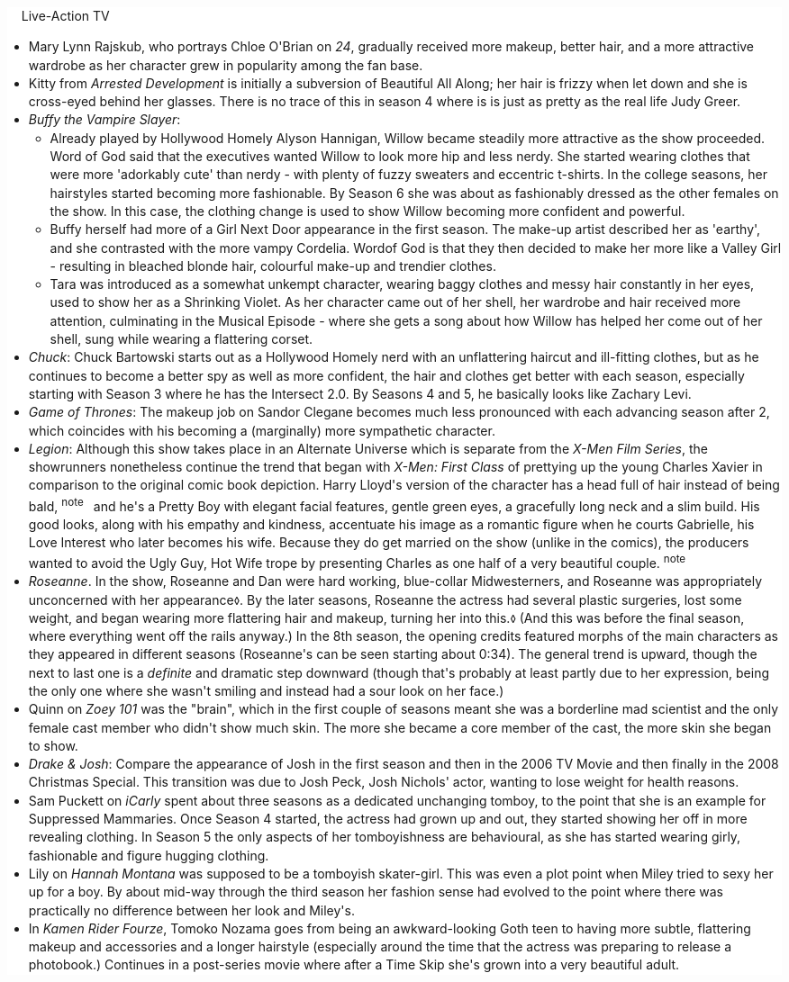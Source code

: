    Live-Action TV 

-   Mary Lynn Rajskub, who portrays Chloe O'Brian on _24_, gradually received more makeup, better hair, and a more attractive wardrobe as her character grew in popularity among the fan base.
-   Kitty from _Arrested Development_ is initially a subversion of Beautiful All Along; her hair is frizzy when let down and she is cross-eyed behind her glasses. There is no trace of this in season 4 where is is just as pretty as the real life Judy Greer.
-   _Buffy the Vampire Slayer_:
    -   Already played by Hollywood Homely Alyson Hannigan, Willow became steadily more attractive as the show proceeded. Word of God said that the executives wanted Willow to look more hip and less nerdy. She started wearing clothes that were more 'adorkably cute' than nerdy - with plenty of fuzzy sweaters and eccentric t-shirts. In the college seasons, her hairstyles started becoming more fashionable. By Season 6 she was about as fashionably dressed as the other females on the show. In this case, the clothing change is used to show Willow becoming more confident and powerful.
    -   Buffy herself had more of a Girl Next Door appearance in the first season. The make-up artist described her as 'earthy', and she contrasted with the more vampy Cordelia. Wordof God is that they then decided to make her more like a Valley Girl - resulting in bleached blonde hair, colourful make-up and trendier clothes.
    -   Tara was introduced as a somewhat unkempt character, wearing baggy clothes and messy hair constantly in her eyes, used to show her as a Shrinking Violet. As her character came out of her shell, her wardrobe and hair received more attention, culminating in the Musical Episode - where she gets a song about how Willow has helped her come out of her shell, sung while wearing a flattering corset.
-   _Chuck_: Chuck Bartowski starts out as a Hollywood Homely nerd with an unflattering haircut and ill-fitting clothes, but as he continues to become a better spy as well as more confident, the hair and clothes get better with each season, especially starting with Season 3 where he has the Intersect 2.0. By Seasons 4 and 5, he basically looks like Zachary Levi.
-   _Game of Thrones_: The makeup job on Sandor Clegane becomes much less pronounced with each advancing season after 2, which coincides with his becoming a (marginally) more sympathetic character.
-   _Legion_: Although this show takes place in an Alternate Universe which is separate from the _X-Men Film Series_, the showrunners nonetheless continue the trend that began with _X-Men: First Class_ of prettying up the young Charles Xavier in comparison to the original comic book depiction. Harry Lloyd's version of the character has a head full of hair instead of being bald, <sup>note&nbsp;</sup>  and he's a Pretty Boy with elegant facial features, gentle green eyes, a gracefully long neck and a slim build. His good looks, along with his empathy and kindness, accentuate his image as a romantic figure when he courts Gabrielle, his Love Interest who later becomes his wife. Because they do get married on the show (unlike in the comics), the producers wanted to avoid the Ugly Guy, Hot Wife trope by presenting Charles as one half of a very beautiful couple. <sup>note&nbsp;</sup> 
-   _Roseanne_. In the show, Roseanne and Dan were hard working, blue-collar Midwesterners, and Roseanne was appropriately unconcerned with her appearance<small>◊</small>. By the later seasons, Roseanne the actress had several plastic surgeries, lost some weight, and began wearing more flattering hair and makeup, turning her into this.<small>◊</small> (And this was before the final season, where everything went off the rails anyway.) In the 8th season, the opening credits featured morphs of the main characters as they appeared in different seasons (Roseanne's can be seen starting about 0:34). The general trend is upward, though the next to last one is a _definite_ and dramatic step downward (though that's probably at least partly due to her expression, being the only one where she wasn't smiling and instead had a sour look on her face.)
-   Quinn on _Zoey 101_ was the "brain", which in the first couple of seasons meant she was a borderline mad scientist and the only female cast member who didn't show much skin. The more she became a core member of the cast, the more skin she began to show.
-   _Drake & Josh_: Compare the appearance of Josh in the first season and then in the 2006 TV Movie and then finally in the 2008 Christmas Special. This transition was due to Josh Peck, Josh Nichols' actor, wanting to lose weight for health reasons.
-   Sam Puckett on _iCarly_ spent about three seasons as a dedicated unchanging tomboy, to the point that she is an example for Suppressed Mammaries. Once Season 4 started, the actress had grown up and out, they started showing her off in more revealing clothing. In Season 5 the only aspects of her tomboyishness are behavioural, as she has started wearing girly, fashionable and figure hugging clothing.
-   Lily on _Hannah Montana_ was supposed to be a tomboyish skater-girl. This was even a plot point when Miley tried to sexy her up for a boy. By about mid-way through the third season her fashion sense had evolved to the point where there was practically no difference between her look and Miley's.
-   In _Kamen Rider Fourze_, Tomoko Nozama goes from being an awkward-looking Goth teen to having more subtle, flattering makeup and accessories and a longer hairstyle (especially around the time that the actress was preparing to release a photobook.) Continues in a post-series movie where after a Time Skip she's grown into a very beautiful adult.